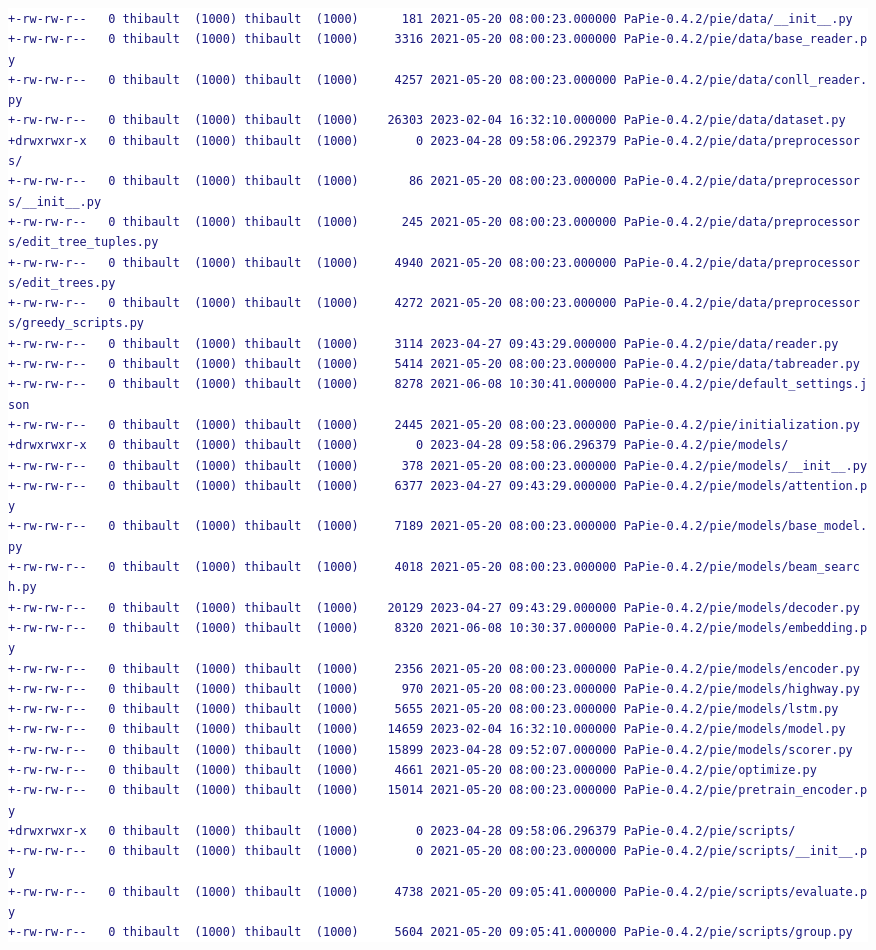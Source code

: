 ```diff
+-rw-rw-r--   0 thibault  (1000) thibault  (1000)      181 2021-05-20 08:00:23.000000 PaPie-0.4.2/pie/data/__init__.py
+-rw-rw-r--   0 thibault  (1000) thibault  (1000)     3316 2021-05-20 08:00:23.000000 PaPie-0.4.2/pie/data/base_reader.py
+-rw-rw-r--   0 thibault  (1000) thibault  (1000)     4257 2021-05-20 08:00:23.000000 PaPie-0.4.2/pie/data/conll_reader.py
+-rw-rw-r--   0 thibault  (1000) thibault  (1000)    26303 2023-02-04 16:32:10.000000 PaPie-0.4.2/pie/data/dataset.py
+drwxrwxr-x   0 thibault  (1000) thibault  (1000)        0 2023-04-28 09:58:06.292379 PaPie-0.4.2/pie/data/preprocessors/
+-rw-rw-r--   0 thibault  (1000) thibault  (1000)       86 2021-05-20 08:00:23.000000 PaPie-0.4.2/pie/data/preprocessors/__init__.py
+-rw-rw-r--   0 thibault  (1000) thibault  (1000)      245 2021-05-20 08:00:23.000000 PaPie-0.4.2/pie/data/preprocessors/edit_tree_tuples.py
+-rw-rw-r--   0 thibault  (1000) thibault  (1000)     4940 2021-05-20 08:00:23.000000 PaPie-0.4.2/pie/data/preprocessors/edit_trees.py
+-rw-rw-r--   0 thibault  (1000) thibault  (1000)     4272 2021-05-20 08:00:23.000000 PaPie-0.4.2/pie/data/preprocessors/greedy_scripts.py
+-rw-rw-r--   0 thibault  (1000) thibault  (1000)     3114 2023-04-27 09:43:29.000000 PaPie-0.4.2/pie/data/reader.py
+-rw-rw-r--   0 thibault  (1000) thibault  (1000)     5414 2021-05-20 08:00:23.000000 PaPie-0.4.2/pie/data/tabreader.py
+-rw-rw-r--   0 thibault  (1000) thibault  (1000)     8278 2021-06-08 10:30:41.000000 PaPie-0.4.2/pie/default_settings.json
+-rw-rw-r--   0 thibault  (1000) thibault  (1000)     2445 2021-05-20 08:00:23.000000 PaPie-0.4.2/pie/initialization.py
+drwxrwxr-x   0 thibault  (1000) thibault  (1000)        0 2023-04-28 09:58:06.296379 PaPie-0.4.2/pie/models/
+-rw-rw-r--   0 thibault  (1000) thibault  (1000)      378 2021-05-20 08:00:23.000000 PaPie-0.4.2/pie/models/__init__.py
+-rw-rw-r--   0 thibault  (1000) thibault  (1000)     6377 2023-04-27 09:43:29.000000 PaPie-0.4.2/pie/models/attention.py
+-rw-rw-r--   0 thibault  (1000) thibault  (1000)     7189 2021-05-20 08:00:23.000000 PaPie-0.4.2/pie/models/base_model.py
+-rw-rw-r--   0 thibault  (1000) thibault  (1000)     4018 2021-05-20 08:00:23.000000 PaPie-0.4.2/pie/models/beam_search.py
+-rw-rw-r--   0 thibault  (1000) thibault  (1000)    20129 2023-04-27 09:43:29.000000 PaPie-0.4.2/pie/models/decoder.py
+-rw-rw-r--   0 thibault  (1000) thibault  (1000)     8320 2021-06-08 10:30:37.000000 PaPie-0.4.2/pie/models/embedding.py
+-rw-rw-r--   0 thibault  (1000) thibault  (1000)     2356 2021-05-20 08:00:23.000000 PaPie-0.4.2/pie/models/encoder.py
+-rw-rw-r--   0 thibault  (1000) thibault  (1000)      970 2021-05-20 08:00:23.000000 PaPie-0.4.2/pie/models/highway.py
+-rw-rw-r--   0 thibault  (1000) thibault  (1000)     5655 2021-05-20 08:00:23.000000 PaPie-0.4.2/pie/models/lstm.py
+-rw-rw-r--   0 thibault  (1000) thibault  (1000)    14659 2023-02-04 16:32:10.000000 PaPie-0.4.2/pie/models/model.py
+-rw-rw-r--   0 thibault  (1000) thibault  (1000)    15899 2023-04-28 09:52:07.000000 PaPie-0.4.2/pie/models/scorer.py
+-rw-rw-r--   0 thibault  (1000) thibault  (1000)     4661 2021-05-20 08:00:23.000000 PaPie-0.4.2/pie/optimize.py
+-rw-rw-r--   0 thibault  (1000) thibault  (1000)    15014 2021-05-20 08:00:23.000000 PaPie-0.4.2/pie/pretrain_encoder.py
+drwxrwxr-x   0 thibault  (1000) thibault  (1000)        0 2023-04-28 09:58:06.296379 PaPie-0.4.2/pie/scripts/
+-rw-rw-r--   0 thibault  (1000) thibault  (1000)        0 2021-05-20 08:00:23.000000 PaPie-0.4.2/pie/scripts/__init__.py
+-rw-rw-r--   0 thibault  (1000) thibault  (1000)     4738 2021-05-20 09:05:41.000000 PaPie-0.4.2/pie/scripts/evaluate.py
+-rw-rw-r--   0 thibault  (1000) thibault  (1000)     5604 2021-05-20 09:05:41.000000 PaPie-0.4.2/pie/scripts/group.py
```